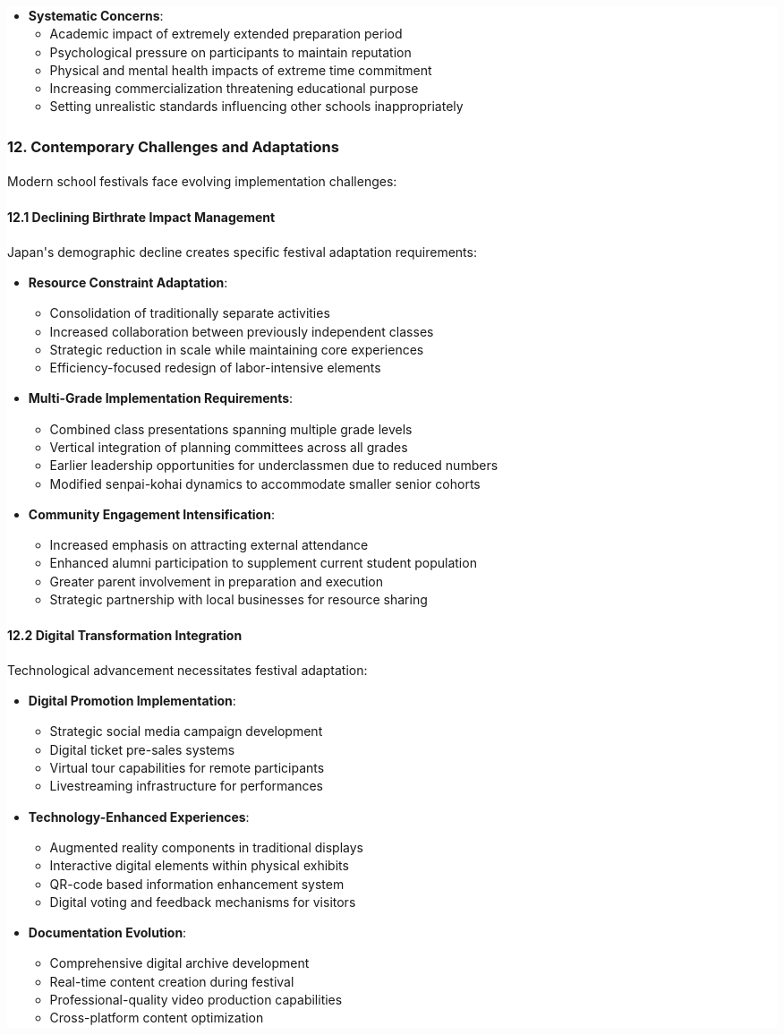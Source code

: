 - **Systematic Concerns**:
  - Academic impact of extremely extended preparation period
  - Psychological pressure on participants to maintain reputation
  - Physical and mental health impacts of extreme time commitment
  - Increasing commercialization threatening educational purpose
  - Setting unrealistic standards influencing other schools inappropriately

### 12. Contemporary Challenges and Adaptations

Modern school festivals face evolving implementation challenges:

#### 12.1 Declining Birthrate Impact Management

Japan's demographic decline creates specific festival adaptation requirements:

- **Resource Constraint Adaptation**:
  - Consolidation of traditionally separate activities
  - Increased collaboration between previously independent classes
  - Strategic reduction in scale while maintaining core experiences
  - Efficiency-focused redesign of labor-intensive elements
  
- **Multi-Grade Implementation Requirements**:
  - Combined class presentations spanning multiple grade levels
  - Vertical integration of planning committees across all grades
  - Earlier leadership opportunities for underclassmen due to reduced numbers
  - Modified senpai-kohai dynamics to accommodate smaller senior cohorts

- **Community Engagement Intensification**:
  - Increased emphasis on attracting external attendance
  - Enhanced alumni participation to supplement current student population
  - Greater parent involvement in preparation and execution
  - Strategic partnership with local businesses for resource sharing

#### 12.2 Digital Transformation Integration

Technological advancement necessitates festival adaptation:

- **Digital Promotion Implementation**:
  - Strategic social media campaign development
  - Digital ticket pre-sales systems
  - Virtual tour capabilities for remote participants
  - Livestreaming infrastructure for performances
  
- **Technology-Enhanced Experiences**:
  - Augmented reality components in traditional displays
  - Interactive digital elements within physical exhibits
  - QR-code based information enhancement system
  - Digital voting and feedback mechanisms for visitors
  
- **Documentation Evolution**:
  - Comprehensive digital archive development
  - Real-time content creation during festival
  - Professional-quality video production capabilities
  - Cross-platform content optimization
